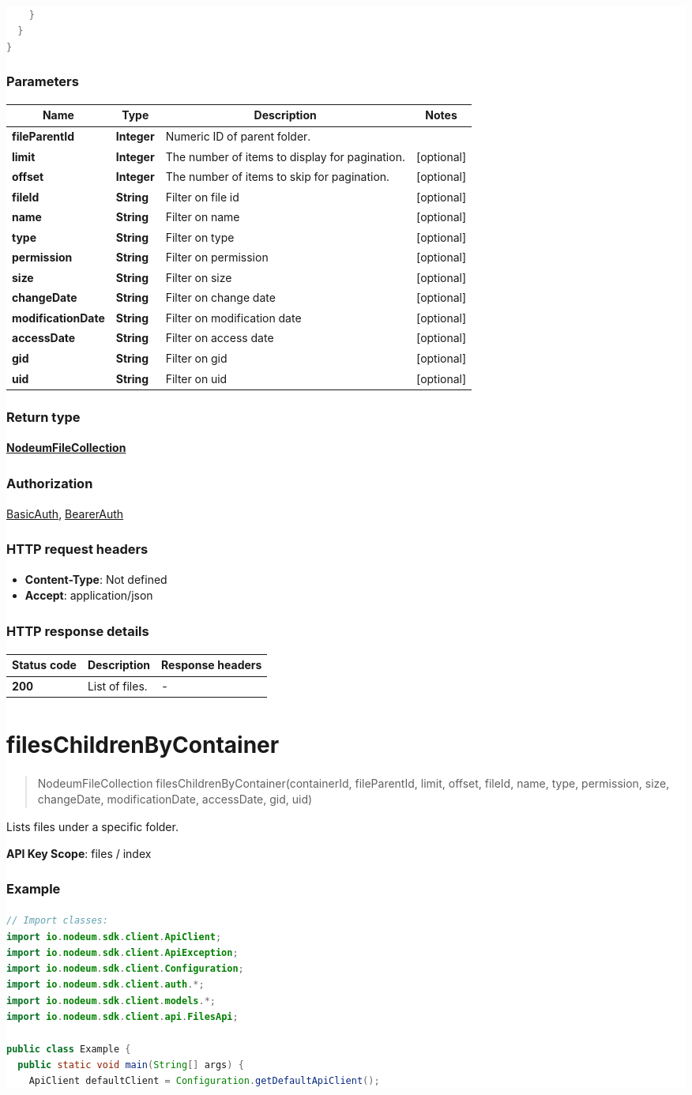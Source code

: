 ```java
    }
  }
}
```

### Parameters

Name | Type | Description  | Notes
------------- | ------------- | ------------- | -------------
 **fileParentId** | **Integer**| Numeric ID of parent folder. |
 **limit** | **Integer**| The number of items to display for pagination. | [optional]
 **offset** | **Integer**| The number of items to skip for pagination. | [optional]
 **fileId** | **String**| Filter on file id | [optional]
 **name** | **String**| Filter on name | [optional]
 **type** | **String**| Filter on type | [optional]
 **permission** | **String**| Filter on permission | [optional]
 **size** | **String**| Filter on size | [optional]
 **changeDate** | **String**| Filter on change date | [optional]
 **modificationDate** | **String**| Filter on modification date | [optional]
 **accessDate** | **String**| Filter on access date | [optional]
 **gid** | **String**| Filter on gid | [optional]
 **uid** | **String**| Filter on uid | [optional]

### Return type

[**NodeumFileCollection**](NodeumFileCollection.md)

### Authorization

[BasicAuth](../README.md#BasicAuth), [BearerAuth](../README.md#BearerAuth)

### HTTP request headers

 - **Content-Type**: Not defined
 - **Accept**: application/json

### HTTP response details
| Status code | Description | Response headers |
|-------------|-------------|------------------|
**200** | List of files. |  -  |

<a name="filesChildrenByContainer"></a>
# **filesChildrenByContainer**
> NodeumFileCollection filesChildrenByContainer(containerId, fileParentId, limit, offset, fileId, name, type, permission, size, changeDate, modificationDate, accessDate, gid, uid)

Lists files under a specific folder.

**API Key Scope**: files / index

### Example
```java
// Import classes:
import io.nodeum.sdk.client.ApiClient;
import io.nodeum.sdk.client.ApiException;
import io.nodeum.sdk.client.Configuration;
import io.nodeum.sdk.client.auth.*;
import io.nodeum.sdk.client.models.*;
import io.nodeum.sdk.client.api.FilesApi;

public class Example {
  public static void main(String[] args) {
    ApiClient defaultClient = Configuration.getDefaultApiClient();
```